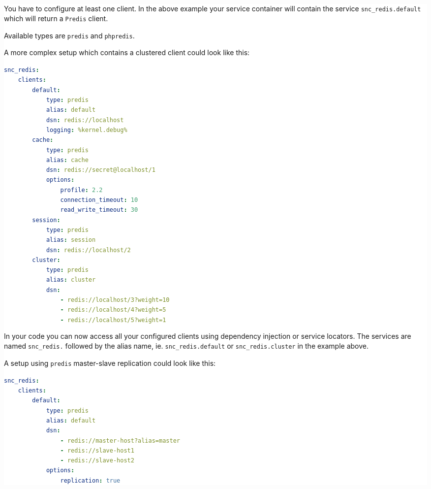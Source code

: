 You have to configure at least one client. In the above example your service
container will contain the service `snc_redis.default` which will return a
`Predis` client.

Available types are `predis` and `phpredis`.

A more complex setup which contains a clustered client could look like this:

``` yaml
snc_redis:
    clients:
        default:
            type: predis
            alias: default
            dsn: redis://localhost
            logging: %kernel.debug%
        cache:
            type: predis
            alias: cache
            dsn: redis://secret@localhost/1
            options:
                profile: 2.2
                connection_timeout: 10
                read_write_timeout: 30
        session:
            type: predis
            alias: session
            dsn: redis://localhost/2
        cluster:
            type: predis
            alias: cluster
            dsn:
                - redis://localhost/3?weight=10
                - redis://localhost/4?weight=5
                - redis://localhost/5?weight=1
```

In your code you can now access all your configured clients using dependency
injection or service locators. The services are named `snc_redis.` followed by
the alias name, ie. `snc_redis.default` or `snc_redis.cluster` in the example
above.

A setup using `predis` master-slave replication could look like this:

``` yaml
snc_redis:
    clients:
        default:
            type: predis
            alias: default
            dsn:
                - redis://master-host?alias=master
                - redis://slave-host1
                - redis://slave-host2
            options:
                replication: true
```
